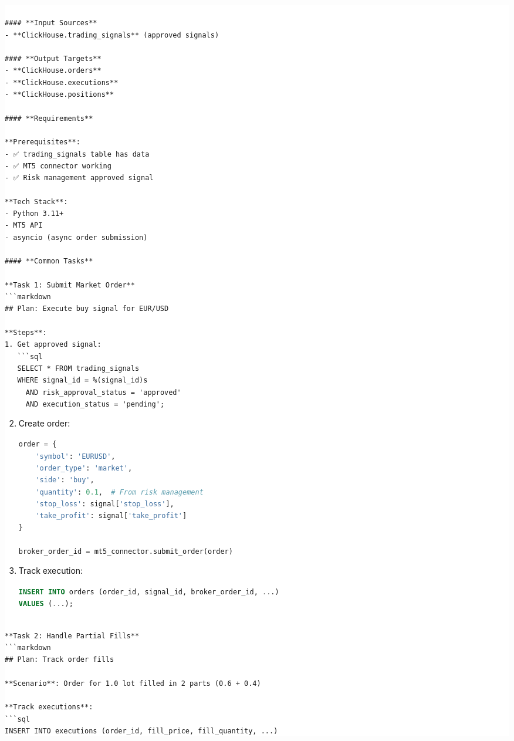 ```

#### **Input Sources**
- **ClickHouse.trading_signals** (approved signals)

#### **Output Targets**
- **ClickHouse.orders**
- **ClickHouse.executions**
- **ClickHouse.positions**

#### **Requirements**

**Prerequisites**:
- ✅ trading_signals table has data
- ✅ MT5 connector working
- ✅ Risk management approved signal

**Tech Stack**:
- Python 3.11+
- MT5 API
- asyncio (async order submission)

#### **Common Tasks**

**Task 1: Submit Market Order**
```markdown
## Plan: Execute buy signal for EUR/USD

**Steps**:
1. Get approved signal:
   ```sql
   SELECT * FROM trading_signals
   WHERE signal_id = %(signal_id)s
     AND risk_approval_status = 'approved'
     AND execution_status = 'pending';
   ```

2. Create order:
   ```python
   order = {
       'symbol': 'EURUSD',
       'order_type': 'market',
       'side': 'buy',
       'quantity': 0.1,  # From risk management
       'stop_loss': signal['stop_loss'],
       'take_profit': signal['take_profit']
   }

   broker_order_id = mt5_connector.submit_order(order)
   ```

3. Track execution:
   ```sql
   INSERT INTO orders (order_id, signal_id, broker_order_id, ...)
   VALUES (...);
   ```
```

**Task 2: Handle Partial Fills**
```markdown
## Plan: Track order fills

**Scenario**: Order for 1.0 lot filled in 2 parts (0.6 + 0.4)

**Track executions**:
```sql
INSERT INTO executions (order_id, fill_price, fill_quantity, ...)
```